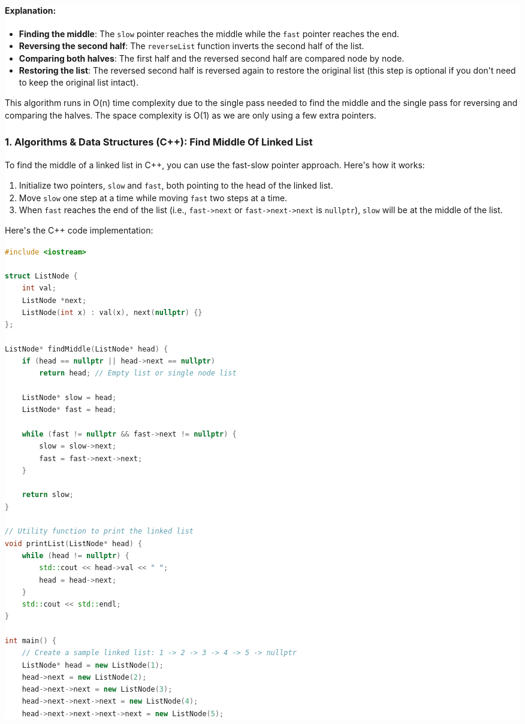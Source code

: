 #### Explanation:

- **Finding the middle**: The `slow` pointer reaches the middle while the `fast` pointer reaches the end.
- **Reversing the second half**: The `reverseList` function inverts the second half of the list.
- **Comparing both halves**: The first half and the reversed second half are compared node by node.
- **Restoring the list**: The reversed second half is reversed again to restore the original list (this step is optional if you don't need to keep the original list intact).

This algorithm runs in O(n) time complexity due to the single pass needed to find the middle and the single pass for reversing and comparing the halves. The space complexity is O(1) as we are only using a few extra pointers.

### 1. Algorithms & Data Structures (C++): Find Middle Of Linked List

To find the middle of a linked list in C++, you can use the fast-slow pointer approach. Here's how it works:

1. Initialize two pointers, `slow` and `fast`, both pointing to the head of the linked list.
2. Move `slow` one step at a time while moving `fast` two steps at a time.
3. When `fast` reaches the end of the list (i.e., `fast->next` or `fast->next->next` is `nullptr`), `slow` will be at the middle of the list.

Here's the C++ code implementation:

```cpp
#include <iostream>

struct ListNode {
    int val;
    ListNode *next;
    ListNode(int x) : val(x), next(nullptr) {}
};

ListNode* findMiddle(ListNode* head) {
    if (head == nullptr || head->next == nullptr)
        return head; // Empty list or single node list
    
    ListNode* slow = head;
    ListNode* fast = head;
    
    while (fast != nullptr && fast->next != nullptr) {
        slow = slow->next;
        fast = fast->next->next;
    }
    
    return slow;
}

// Utility function to print the linked list
void printList(ListNode* head) {
    while (head != nullptr) {
        std::cout << head->val << " ";
        head = head->next;
    }
    std::cout << std::endl;
}

int main() {
    // Create a sample linked list: 1 -> 2 -> 3 -> 4 -> 5 -> nullptr
    ListNode* head = new ListNode(1);
    head->next = new ListNode(2);
    head->next->next = new ListNode(3);
    head->next->next->next = new ListNode(4);
    head->next->next->next->next = new ListNode(5);
```